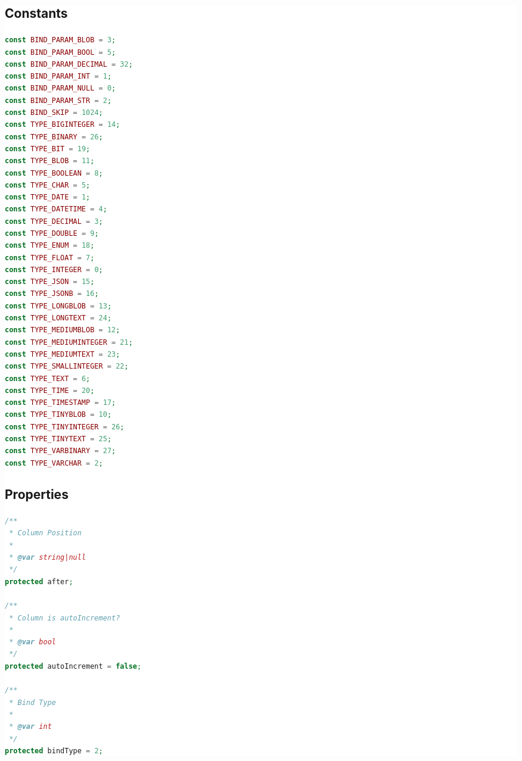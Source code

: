 
## Constants
```php
const BIND_PARAM_BLOB = 3;
const BIND_PARAM_BOOL = 5;
const BIND_PARAM_DECIMAL = 32;
const BIND_PARAM_INT = 1;
const BIND_PARAM_NULL = 0;
const BIND_PARAM_STR = 2;
const BIND_SKIP = 1024;
const TYPE_BIGINTEGER = 14;
const TYPE_BINARY = 26;
const TYPE_BIT = 19;
const TYPE_BLOB = 11;
const TYPE_BOOLEAN = 8;
const TYPE_CHAR = 5;
const TYPE_DATE = 1;
const TYPE_DATETIME = 4;
const TYPE_DECIMAL = 3;
const TYPE_DOUBLE = 9;
const TYPE_ENUM = 18;
const TYPE_FLOAT = 7;
const TYPE_INTEGER = 0;
const TYPE_JSON = 15;
const TYPE_JSONB = 16;
const TYPE_LONGBLOB = 13;
const TYPE_LONGTEXT = 24;
const TYPE_MEDIUMBLOB = 12;
const TYPE_MEDIUMINTEGER = 21;
const TYPE_MEDIUMTEXT = 23;
const TYPE_SMALLINTEGER = 22;
const TYPE_TEXT = 6;
const TYPE_TIME = 20;
const TYPE_TIMESTAMP = 17;
const TYPE_TINYBLOB = 10;
const TYPE_TINYINTEGER = 26;
const TYPE_TINYTEXT = 25;
const TYPE_VARBINARY = 27;
const TYPE_VARCHAR = 2;
```

## Properties
```php
/**
 * Column Position
 *
 * @var string|null
 */
protected after;

/**
 * Column is autoIncrement?
 *
 * @var bool
 */
protected autoIncrement = false;

/**
 * Bind Type
 *
 * @var int
 */
protected bindType = 2;
```